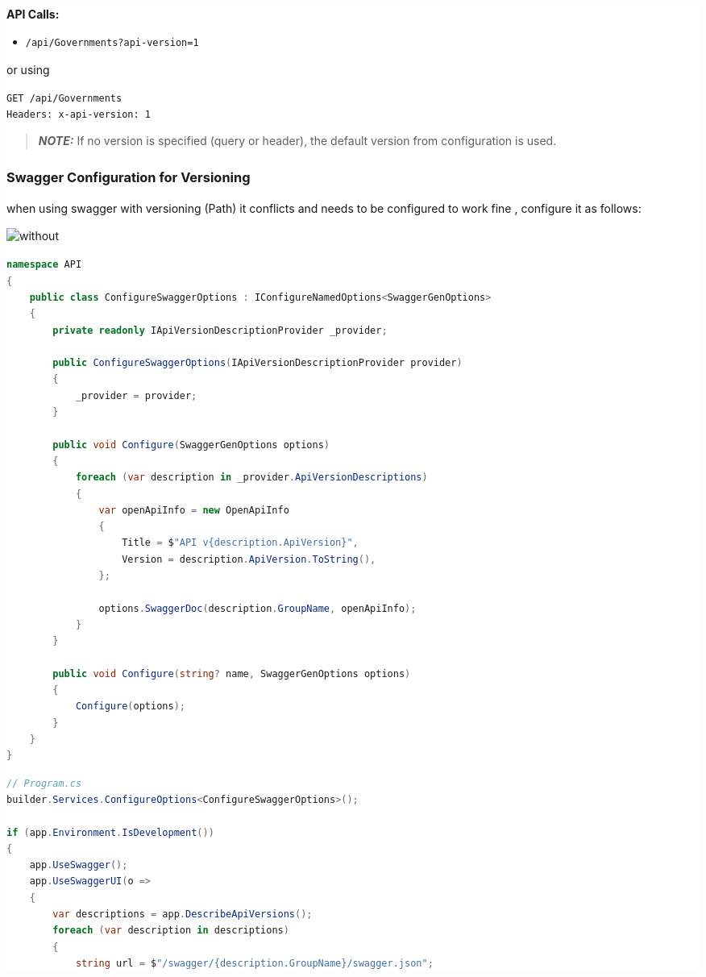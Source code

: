 **API Calls:**

- `/api/Governments?api-version=1`

or using

```
GET /api/Governments
Headers: x-api-version: 1
```

> **_NOTE:_** If no version is specified (query or header), the default version from configuration is used.

### Swagger Configuration for Versioning
when using swagger with versioning (Path) it conflicts and needs to be configured to work fine , configure it as follows:

![without](https://github.com/user-attachments/assets/75d88f39-fb84-484f-86d7-f2749f17cf84)
```c#
namespace API
{
    public class ConfigureSwaggerOptions : IConfigureNamedOptions<SwaggerGenOptions>
    {
        private readonly IApiVersionDescriptionProvider _provider;

        public ConfigureSwaggerOptions(IApiVersionDescriptionProvider provider)
        {
            _provider = provider;
        }

        public void Configure(SwaggerGenOptions options)
        {
            foreach (var description in _provider.ApiVersionDescriptions)
            {
                var openApiInfo = new OpenApiInfo
                {
                    Title = $"API v{description.ApiVersion}",
                    Version = description.ApiVersion.ToString(),
                };

                options.SwaggerDoc(description.GroupName, openApiInfo);
            }
        }

        public void Configure(string? name, SwaggerGenOptions options)
        {
            Configure(options);
        }
    }
}
```

```c#
// Program.cs
builder.Services.ConfigureOptions<ConfigureSwaggerOptions>();

if (app.Environment.IsDevelopment())
{
    app.UseSwagger();
    app.UseSwaggerUI(o =>
    {
        var descriptions = app.DescribeApiVersions();
        foreach (var description in descriptions)
        {
            string url = $"/swagger/{description.GroupName}/swagger.json";
```